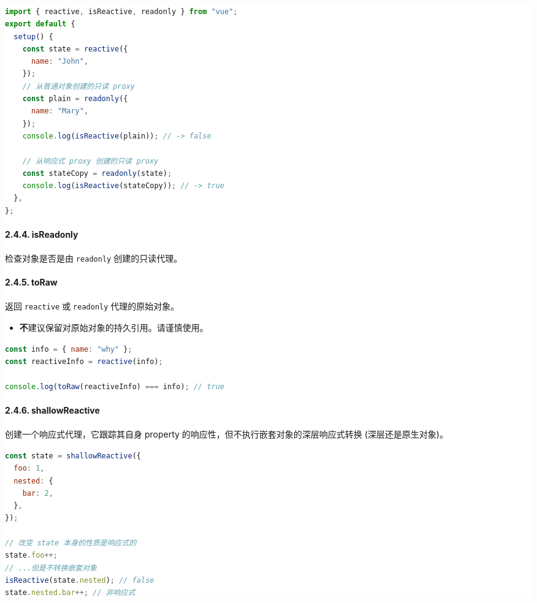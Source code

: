 ```javascript
import { reactive, isReactive, readonly } from "vue";
export default {
  setup() {
    const state = reactive({
      name: "John",
    });
    // 从普通对象创建的只读 proxy
    const plain = readonly({
      name: "Mary",
    });
    console.log(isReactive(plain)); // -> false

    // 从响应式 proxy 创建的只读 proxy
    const stateCopy = readonly(state);
    console.log(isReactive(stateCopy)); // -> true
  },
};
```

#### 2.4.4. isReadonly

检查对象是否是由 `readonly` 创建的只读代理。

#### 2.4.5. toRaw

返回 `reactive` 或 `readonly` 代理的原始对象。

- **不**建议保留对原始对象的持久引用。请谨慎使用。

```javascript
const info = { name: "why" };
const reactiveInfo = reactive(info);

console.log(toRaw(reactiveInfo) === info); // true
```

#### 2.4.6. shallowReactive

创建一个响应式代理，它跟踪其自身 property 的响应性，但不执行嵌套对象的深层响应式转换 (深层还是原生对象)。

```javascript
const state = shallowReactive({
  foo: 1,
  nested: {
    bar: 2,
  },
});

// 改变 state 本身的性质是响应式的
state.foo++;
// ...但是不转换嵌套对象
isReactive(state.nested); // false
state.nested.bar++; // 非响应式
```
